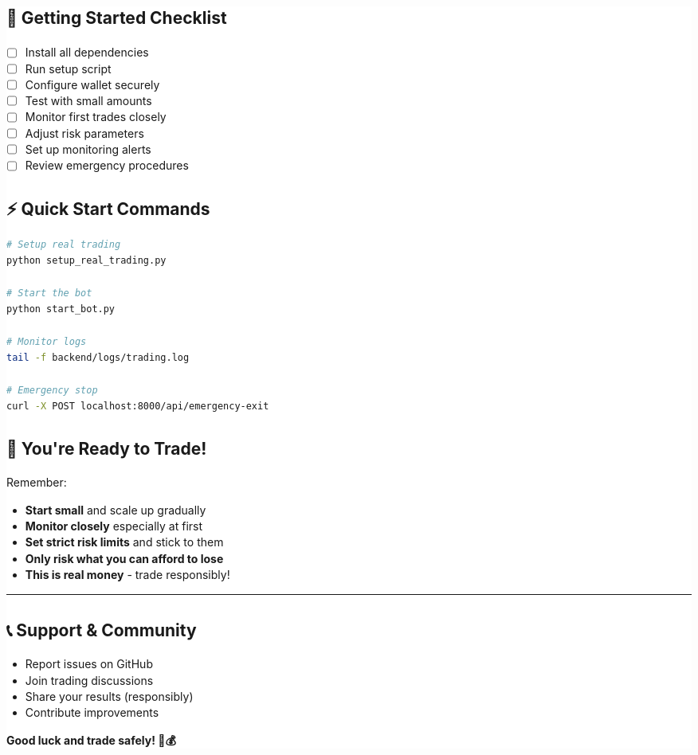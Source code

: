 ## 🎯 Getting Started Checklist

- [ ] Install all dependencies
- [ ] Run setup script
- [ ] Configure wallet securely
- [ ] Test with small amounts
- [ ] Monitor first trades closely
- [ ] Adjust risk parameters
- [ ] Set up monitoring alerts
- [ ] Review emergency procedures

## ⚡ Quick Start Commands

```bash
# Setup real trading
python setup_real_trading.py

# Start the bot
python start_bot.py

# Monitor logs
tail -f backend/logs/trading.log

# Emergency stop
curl -X POST localhost:8000/api/emergency-exit
```

## 🎉 You're Ready to Trade!

Remember:
- **Start small** and scale up gradually
- **Monitor closely** especially at first
- **Set strict risk limits** and stick to them
- **Only risk what you can afford to lose**
- **This is real money** - trade responsibly!

---

## 📞 Support & Community

- Report issues on GitHub
- Join trading discussions
- Share your results (responsibly)
- Contribute improvements

**Good luck and trade safely! 🚀💰** 